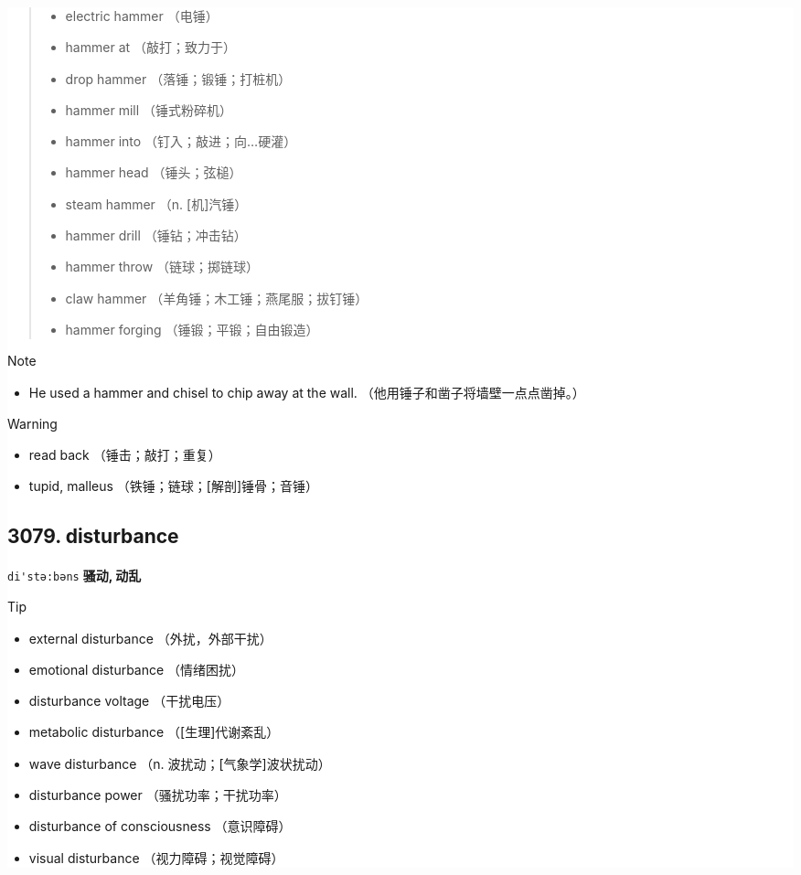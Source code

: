 >
> - electric hammer （电锤）
>
> - hammer at （敲打；致力于）
>
> - drop hammer （落锤；锻锤；打桩机）
>
> - hammer mill （锤式粉碎机）
>
> - hammer into （钉入；敲进；向…硬灌）
>
> - hammer head （锤头；弦槌）
>
> - steam hammer （n. [机]汽锤）
>
> - hammer drill （锤钻；冲击钻）
>
> - hammer throw （链球；掷链球）
>
> - claw hammer （羊角锤；木工锤；燕尾服；拔钉锤）
>
> - hammer forging （锤锻；平锻；自由锻造）
>

> [!NOTE]
>
> - He used a hammer and chisel to chip away at the wall. （他用锤子和凿子将墙壁一点点凿掉。）
>

> [!WARNING]
>
> - read back （锤击；敲打；重复）
>
> - tupid, malleus （铁锤；链球；[解剖]锤骨；音锤）
>

## 3079. disturbance

`di'stə:bəns`  **骚动, 动乱**

> [!TIP]
>
> - external disturbance （外扰，外部干扰）
>
> - emotional disturbance （情绪困扰）
>
> - disturbance voltage （干扰电压）
>
> - metabolic disturbance （[生理]代谢紊乱）
>
> - wave disturbance （n. 波扰动；[气象学]波状扰动）
>
> - disturbance power （骚扰功率；干扰功率）
>
> - disturbance of consciousness （意识障碍）
>
> - visual disturbance （视力障碍；视觉障碍）
>
